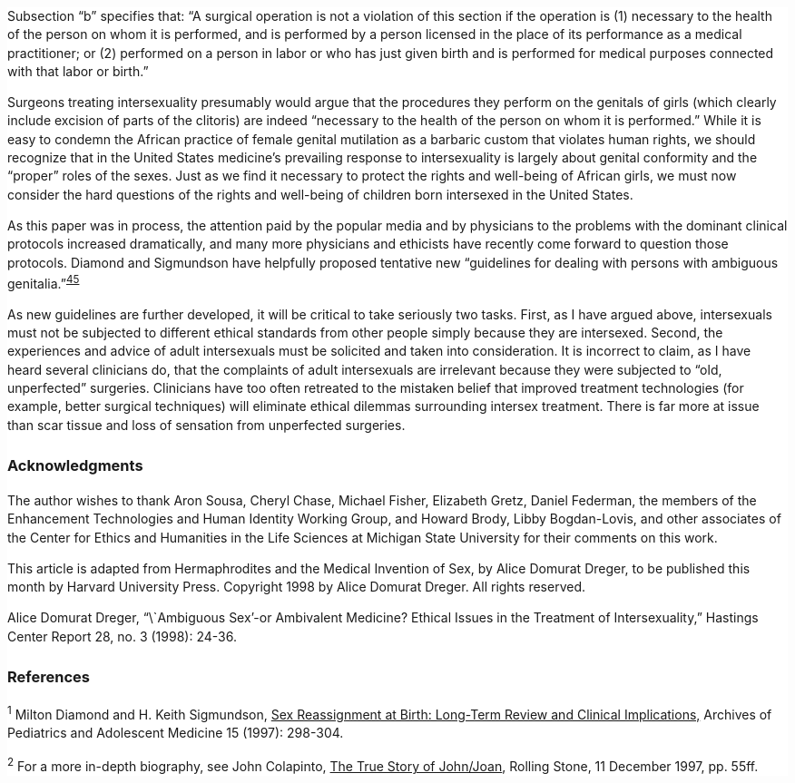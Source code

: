 <p>Subsection &#8220;b&#8221; specifies that: &#8220;A surgical operation is not a violation of this section if the operation is (1) necessary to the health of the person on whom it is performed, and is performed by a person licensed in the place of its performance as a medical practitioner; or (2) performed on a person in labor or who has just given birth and is performed for medical purposes connected with that labor or birth.&#8221;  </p>

<p>Surgeons treating intersexuality presumably would argue that the procedures they perform on the genitals of girls (which clearly include excision of parts of the clitoris) are indeed &#8220;necessary to the health of the person on whom it is performed.&#8221; While it is easy to condemn the African practice of female genital mutilation as a barbaric custom that violates human rights, we should recognize that in the United States medicine&#8217;s prevailing response to intersexuality is largely about genital conformity and the &#8220;proper&#8221; roles of the sexes. Just as we find it necessary to protect the rights and well-being of African girls, we must now consider the hard questions of the rights and well-being of children born intersexed in the United States.  </p>

<p>As this paper was in process, the attention paid by the popular media and by physicians to the problems with the dominant clinical protocols increased dramatically, and many more physicians and ethicists have recently come forward to question those protocols. Diamond and Sigmundson have helpfully proposed tentative new &#8220;guidelines for dealing with persons with ambiguous genitalia.&#8221;<sup class="footnote" id="fnrev12059708205d8a20a180436-45"><a href="#fn12059708205d8a20a180436-45">45</a></sup>  </p>

<p>As new guidelines are further developed, it will be critical to take seriously two tasks. First, as I have argued above, intersexuals must not be subjected to different ethical standards from other people simply because they are intersexed. Second, the experiences and advice of adult intersexuals must be solicited and taken into consideration. It is incorrect to claim, as I have heard several clinicians do, that the complaints of adult intersexuals are irrelevant because they were subjected to &#8220;old, unperfected&#8221; surgeries. Clinicians have too often retreated to the mistaken belief that improved treatment technologies (for example, better surgical techniques) will eliminate ethical dilemmas surrounding intersex treatment. There is far more at issue than scar tissue and loss of sensation from unperfected surgeries.  </p>

<h3>Acknowledgments  </h3>

<p>The author wishes to thank Aron Sousa, Cheryl Chase, Michael Fisher, Elizabeth Gretz, Daniel Federman, the members of the Enhancement Technologies and Human Identity Working Group, and Howard Brody, Libby Bogdan-Lovis, and other associates of the Center for Ethics and Humanities in the Life Sciences at Michigan State University for their comments on this work.  </p>

<p>This article is adapted from Hermaphrodites and the Medical Invention of Sex, by Alice Domurat Dreger, to be published this month by Harvard University Press. Copyright 1998 by Alice Domurat Dreger. All rights reserved.  </p>

<p>Alice Domurat Dreger, &#8220;\`Ambiguous Sex&#8217;-or Ambivalent Medicine? Ethical Issues in the Treatment of Intersexuality,&#8221; Hastings Center Report 28, no. 3 (1998): 24-36.  </p>


<h3>References  </h3>

<p class="footnote" id="fn12059708205d8a20a180436-1"><sup>1</sup> Milton Diamond and H. Keith Sigmundson, <a href="http://www.hawaii.edu/PCSS/online_artcls/intersex/mdfnl.html">Sex Reassignment at Birth: Long-Term Review and Clinical Implications,</a> Archives of Pediatrics and Adolescent Medicine 15 (1997): 298-304.  </p>

<p class="footnote" id="fn12059708205d8a20a180436-2"><sup>2</sup> For a more in-depth biography, see John Colapinto, <a href="http://www.pfc.org.uk/news/1998/johnjoan.htm">The True Story of John/Joan</a>, Rolling Stone, 11 December 1997, pp. 55ff.  </p>
